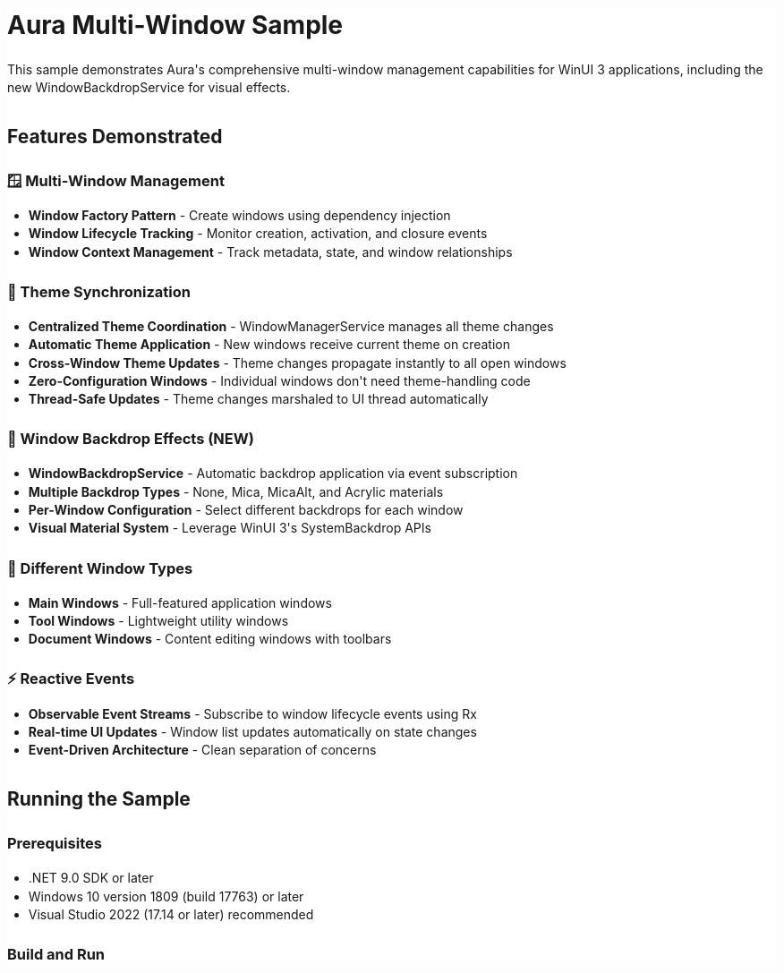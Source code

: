 # Aura Multi-Window Sample

This sample demonstrates Aura's comprehensive multi-window management capabilities for WinUI 3 applications, including the new WindowBackdropService for visual effects.

## Features Demonstrated

### 🪟 Multi-Window Management

- **Window Factory Pattern** - Create windows using dependency injection
- **Window Lifecycle Tracking** - Monitor creation, activation, and closure events
- **Window Context Management** - Track metadata, state, and window relationships

### 🎨 Theme Synchronization

- **Centralized Theme Coordination** - WindowManagerService manages all theme changes
- **Automatic Theme Application** - New windows receive current theme on creation
- **Cross-Window Theme Updates** - Theme changes propagate instantly to all open windows
- **Zero-Configuration Windows** - Individual windows don't need theme-handling code
- **Thread-Safe Updates** - Theme changes marshaled to UI thread automatically

### 🌈 Window Backdrop Effects (NEW)

- **WindowBackdropService** - Automatic backdrop application via event subscription
- **Multiple Backdrop Types** - None, Mica, MicaAlt, and Acrylic materials
- **Per-Window Configuration** - Select different backdrops for each window
- **Visual Material System** - Leverage WinUI 3's SystemBackdrop APIs

### 📑 Different Window Types

- **Main Windows** - Full-featured application windows
- **Tool Windows** - Lightweight utility windows
- **Document Windows** - Content editing windows with toolbars

### ⚡ Reactive Events

- **Observable Event Streams** - Subscribe to window lifecycle events using Rx
- **Real-time UI Updates** - Window list updates automatically on state changes
- **Event-Driven Architecture** - Clean separation of concerns

## Running the Sample

### Prerequisites

- .NET 9.0 SDK or later
- Windows 10 version 1809 (build 17763) or later
- Visual Studio 2022 (17.14 or later) recommended

### Build and Run
